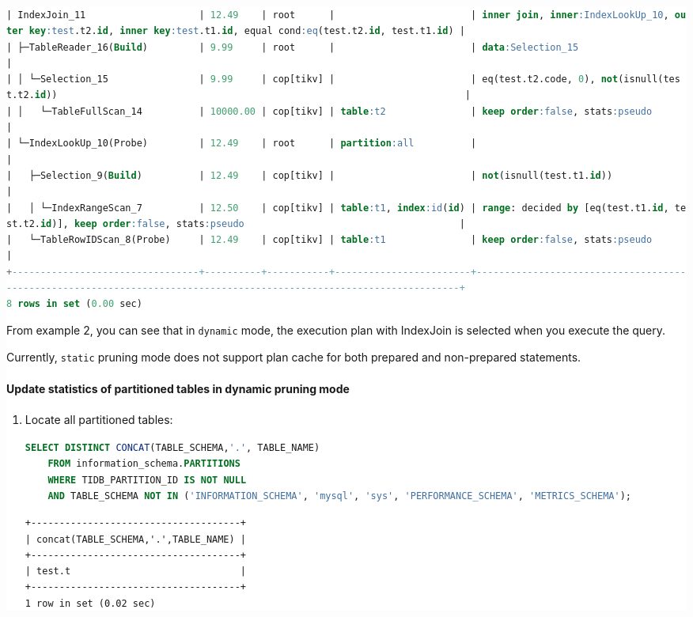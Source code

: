 ```sql
| IndexJoin_11                    | 12.49    | root      |                        | inner join, inner:IndexLookUp_10, outer key:test.t2.id, inner key:test.t1.id, equal cond:eq(test.t2.id, test.t1.id) |
| ├─TableReader_16(Build)         | 9.99     | root      |                        | data:Selection_15                                                                                                   |
| │ └─Selection_15                | 9.99     | cop[tikv] |                        | eq(test.t2.code, 0), not(isnull(test.t2.id))                                                                        |
| │   └─TableFullScan_14          | 10000.00 | cop[tikv] | table:t2               | keep order:false, stats:pseudo                                                                                      |
| └─IndexLookUp_10(Probe)         | 12.49    | root      | partition:all          |                                                                                                                     |
|   ├─Selection_9(Build)          | 12.49    | cop[tikv] |                        | not(isnull(test.t1.id))                                                                                             |
|   │ └─IndexRangeScan_7          | 12.50    | cop[tikv] | table:t1, index:id(id) | range: decided by [eq(test.t1.id, test.t2.id)], keep order:false, stats:pseudo                                      |
|   └─TableRowIDScan_8(Probe)     | 12.49    | cop[tikv] | table:t1               | keep order:false, stats:pseudo                                                                                      |
+---------------------------------+----------+-----------+------------------------+---------------------------------------------------------------------------------------------------------------------+
8 rows in set (0.00 sec)
```

From example 2, you can see that in `dynamic` mode, the execution plan with IndexJoin is selected when you execute the query.

Currently, `static` pruning mode does not support plan cache for both prepared and non-prepared statements.

#### Update statistics of partitioned tables in dynamic pruning mode

1. Locate all partitioned tables:

    
    ```sql
    SELECT DISTINCT CONCAT(TABLE_SCHEMA,'.', TABLE_NAME)
        FROM information_schema.PARTITIONS
        WHERE TIDB_PARTITION_ID IS NOT NULL
        AND TABLE_SCHEMA NOT IN ('INFORMATION_SCHEMA', 'mysql', 'sys', 'PERFORMANCE_SCHEMA', 'METRICS_SCHEMA');
    ```

    ```
    +-------------------------------------+
    | concat(TABLE_SCHEMA,'.',TABLE_NAME) |
    +-------------------------------------+
    | test.t                              |
    +-------------------------------------+
    1 row in set (0.02 sec)
    ```
